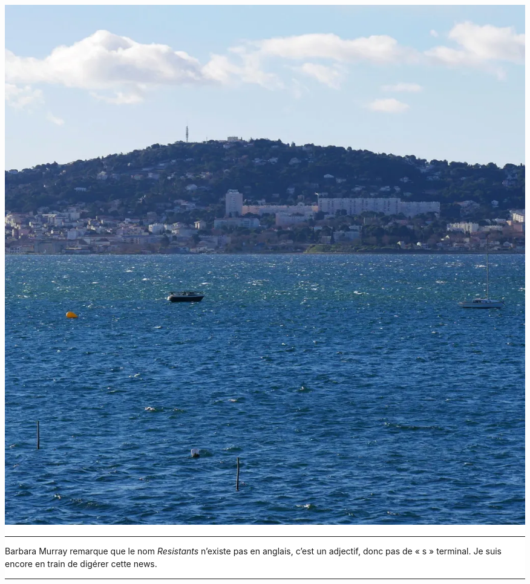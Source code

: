 ![](_i/20170113.webp)

---

Barbara Murray remarque que le nom *Resistants* n’existe pas en anglais, c’est un adjectif, donc pas de « s » terminal. Je suis encore en train de digérer cette news.

---
